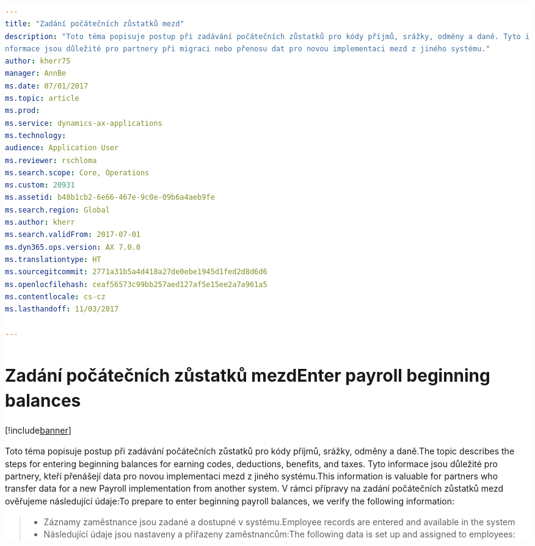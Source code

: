```yaml
---
title: "Zadání počátečních zůstatků mezd"
description: "Toto téma popisuje postup při zadávání počátečních zůstatků pro kódy příjmů, srážky, odměny a daně. Tyto informace jsou důležité pro partnery při migraci nebo přenosu dat pro novou implementaci mezd z jiného systému."
author: kherr75
manager: AnnBe
ms.date: 07/01/2017
ms.topic: article
ms.prod: 
ms.service: dynamics-ax-applications
ms.technology: 
audience: Application User
ms.reviewer: rschloma
ms.search.scope: Core, Operations
ms.custom: 20931
ms.assetid: b48b1cb2-6e66-467e-9c0e-09b6a4aeb9fe
ms.search.region: Global
ms.author: kherr
ms.search.validFrom: 2017-07-01
ms.dyn365.ops.version: AX 7.0.0
ms.translationtype: HT
ms.sourcegitcommit: 2771a31b5a4d418a27de0ebe1945d1fed2d8d6d6
ms.openlocfilehash: ceaf56573c99bb257aed127af5e15ee2a7a961a5
ms.contentlocale: cs-cz
ms.lasthandoff: 11/03/2017

---
```


# <a name="enter-payroll-beginning-balances"></a><span data-ttu-id="d19dd-104">Zadání počátečních zůstatků mezd</span><span class="sxs-lookup"><span data-stu-id="d19dd-104">Enter payroll beginning balances</span></span>

[!include[banner](../../includes/banner.md)]

<span data-ttu-id="d19dd-105">Toto téma popisuje postup při zadávání počátečních zůstatků pro kódy příjmů, srážky, odměny a daně.</span><span class="sxs-lookup"><span data-stu-id="d19dd-105">The topic describes the steps for entering beginning balances for earning codes, deductions, benefits, and taxes.</span></span> <span data-ttu-id="d19dd-106">Tyto informace jsou důležité pro partnery, kteří přenášejí data pro novou implementaci mezd z jiného systému.</span><span class="sxs-lookup"><span data-stu-id="d19dd-106">This information is valuable for partners who transfer data for a new Payroll implementation from another system.</span></span> <span data-ttu-id="d19dd-107">V rámci přípravy na zadání počátečních zůstatků mezd ověřujeme následující údaje:</span><span class="sxs-lookup"><span data-stu-id="d19dd-107">To prepare to enter beginning payroll balances, we verify the following information:</span></span>

> * <span data-ttu-id="d19dd-108">Záznamy zaměstnance jsou zadané a dostupné v systému.</span><span class="sxs-lookup"><span data-stu-id="d19dd-108">Employee records are entered and available in the system</span></span>
> * <span data-ttu-id="d19dd-109">Následující údaje jsou nastaveny a přiřazeny zaměstnancům:</span><span class="sxs-lookup"><span data-stu-id="d19dd-109">The following data is set up and assigned to employees:</span></span>
